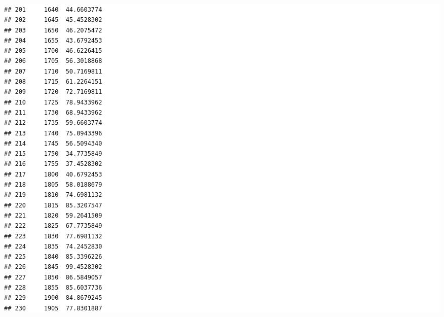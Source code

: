     ## 201     1640  44.6603774
    ## 202     1645  45.4528302
    ## 203     1650  46.2075472
    ## 204     1655  43.6792453
    ## 205     1700  46.6226415
    ## 206     1705  56.3018868
    ## 207     1710  50.7169811
    ## 208     1715  61.2264151
    ## 209     1720  72.7169811
    ## 210     1725  78.9433962
    ## 211     1730  68.9433962
    ## 212     1735  59.6603774
    ## 213     1740  75.0943396
    ## 214     1745  56.5094340
    ## 215     1750  34.7735849
    ## 216     1755  37.4528302
    ## 217     1800  40.6792453
    ## 218     1805  58.0188679
    ## 219     1810  74.6981132
    ## 220     1815  85.3207547
    ## 221     1820  59.2641509
    ## 222     1825  67.7735849
    ## 223     1830  77.6981132
    ## 224     1835  74.2452830
    ## 225     1840  85.3396226
    ## 226     1845  99.4528302
    ## 227     1850  86.5849057
    ## 228     1855  85.6037736
    ## 229     1900  84.8679245
    ## 230     1905  77.8301887